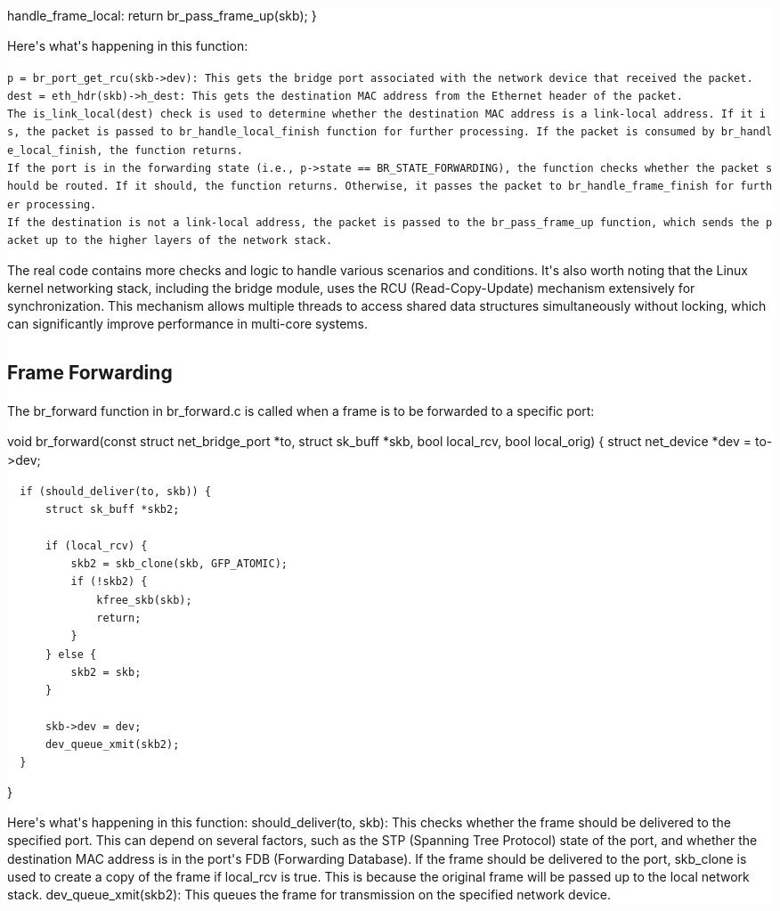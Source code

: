   handle_frame_local:
      return br_pass_frame_up(skb);
  }

Here's what's happening in this function:

    p = br_port_get_rcu(skb->dev): This gets the bridge port associated with the network device that received the packet.
    dest = eth_hdr(skb)->h_dest: This gets the destination MAC address from the Ethernet header of the packet.
    The is_link_local(dest) check is used to determine whether the destination MAC address is a link-local address. If it is, the packet is passed to br_handle_local_finish function for further processing. If the packet is consumed by br_handle_local_finish, the function returns.
    If the port is in the forwarding state (i.e., p->state == BR_STATE_FORWARDING), the function checks whether the packet should be routed. If it should, the function returns. Otherwise, it passes the packet to br_handle_frame_finish for further processing.
    If the destination is not a link-local address, the packet is passed to the br_pass_frame_up function, which sends the packet up to the higher layers of the network stack.
    
The real code contains more checks and logic to handle various scenarios and conditions. It's also worth noting that the Linux kernel networking stack, including the bridge module, uses the RCU (Read-Copy-Update) mechanism extensively for synchronization. This mechanism allows multiple threads to access shared data structures simultaneously without locking, which can significantly improve performance in multi-core systems.

## Frame Forwarding

The br_forward function in br_forward.c is called when a frame is to be forwarded to a specific port:

  void br_forward(const struct net_bridge_port *to, struct sk_buff *skb, bool local_rcv, bool local_orig)
  {
      struct net_device *dev = to->dev;

      if (should_deliver(to, skb)) {
          struct sk_buff *skb2;

          if (local_rcv) {
              skb2 = skb_clone(skb, GFP_ATOMIC);
              if (!skb2) {
                  kfree_skb(skb);
                  return;
              }
          } else {
              skb2 = skb;
          }

          skb->dev = dev;
          dev_queue_xmit(skb2);
      }
  }

Here's what's happening in this function:
    should_deliver(to, skb): This checks whether the frame should be delivered to the specified port. This can depend on several factors, such as the STP (Spanning Tree Protocol) state of the port, and whether the destination MAC address is in the port's FDB (Forwarding Database).
    If the frame should be delivered to the port, skb_clone is used to create a copy of the frame if local_rcv is true. This is because the original frame will be passed up to the local network stack.
    dev_queue_xmit(skb2): This queues the frame for transmission on the specified network device.
